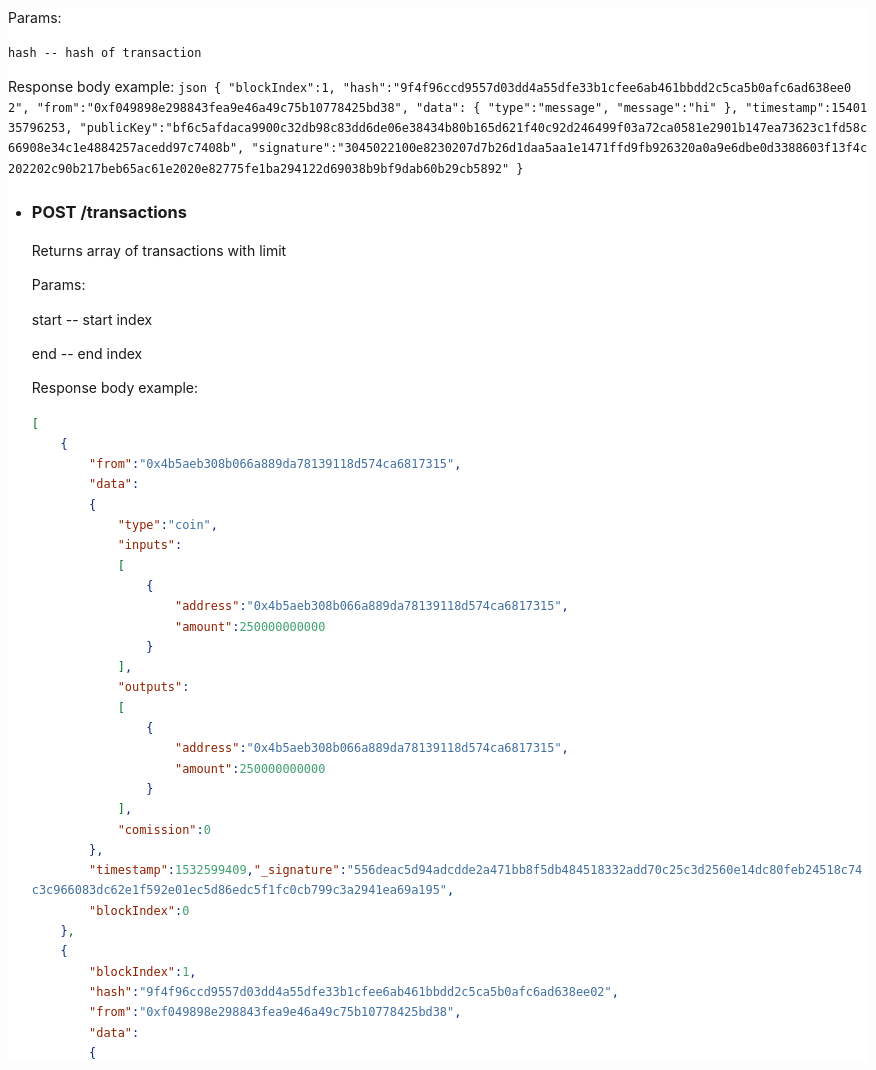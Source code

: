    Params:  
   
    hash -- hash of transaction 

   Response body example:
	```json
    {
        "blockIndex":1,
        "hash":"9f4f96ccd9557d03dd4a55dfe33b1cfee6ab461bbdd2c5ca5b0afc6ad638ee02",
        "from":"0xf049898e298843fea9e46a49c75b10778425bd38",
        "data":
        {
            "type":"message",
            "message":"hi"
        },
        "timestamp":1540135796253,
        "publicKey":"bf6c5afdaca9900c32db98c83dd6de06e38434b80b165d621f40c92d246499f03a72ca0581e2901b147ea73623c1fd58c66908e34c1e4884257acedd97c7408b",
        "signature":"3045022100e8230207d7b26d1daa5aa1e1471ffd9fb926320a0a9e6dbe0d3388603f13f4c202202c90b217beb65ac61e2020e82775fe1ba294122d69038b9bf9dab60b29cb5892"
    }
	```

* ### POST /transactions

    Returns array of transactions with limit
    
    Params:  
    
    start -- start index
    
    end -- end index

    Response body example:
	```json
    [
        {
            "from":"0x4b5aeb308b066a889da78139118d574ca6817315",
            "data":
            {
                "type":"coin",
                "inputs":
                [
                    {
                        "address":"0x4b5aeb308b066a889da78139118d574ca6817315",
                        "amount":250000000000
                    }
                ],
                "outputs":
                [
                    {
                        "address":"0x4b5aeb308b066a889da78139118d574ca6817315",
                        "amount":250000000000
                    }
                ],
                "comission":0
            },
            "timestamp":1532599409,"_signature":"556deac5d94adcdde2a471bb8f5db484518332add70c25c3d2560e14dc80feb24518c74c3c966083dc62e1f592e01ec5d86edc5f1fc0cb799c3a2941ea69a195",
            "blockIndex":0
        },
        {
            "blockIndex":1,
            "hash":"9f4f96ccd9557d03dd4a55dfe33b1cfee6ab461bbdd2c5ca5b0afc6ad638ee02",
            "from":"0xf049898e298843fea9e46a49c75b10778425bd38",
            "data":
            {